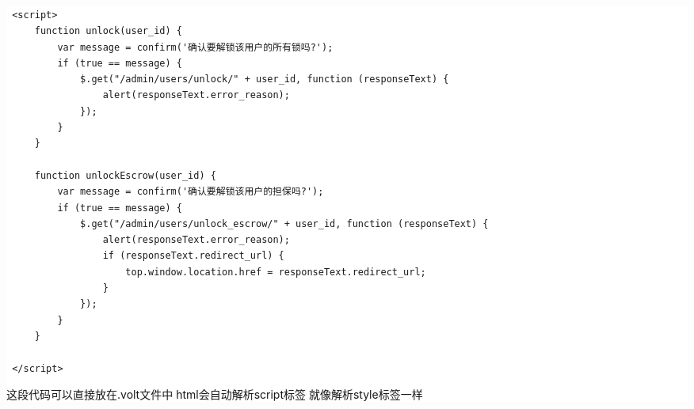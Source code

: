      <script>
         function unlock(user_id) {
             var message = confirm('确认要解锁该用户的所有锁吗?');
             if (true == message) {
                 $.get("/admin/users/unlock/" + user_id, function (responseText) {
                     alert(responseText.error_reason);
                 });
             }
         }
     
         function unlockEscrow(user_id) {
             var message = confirm('确认要解锁该用户的担保吗?');
             if (true == message) {
                 $.get("/admin/users/unlock_escrow/" + user_id, function (responseText) {
                     alert(responseText.error_reason);
                     if (responseText.redirect_url) {
                         top.window.location.href = responseText.redirect_url;
                     }
                 });
             }
         }
     
     </script>
     
这段代码可以直接放在.volt文件中 html会自动解析script标签 就像解析style标签一样